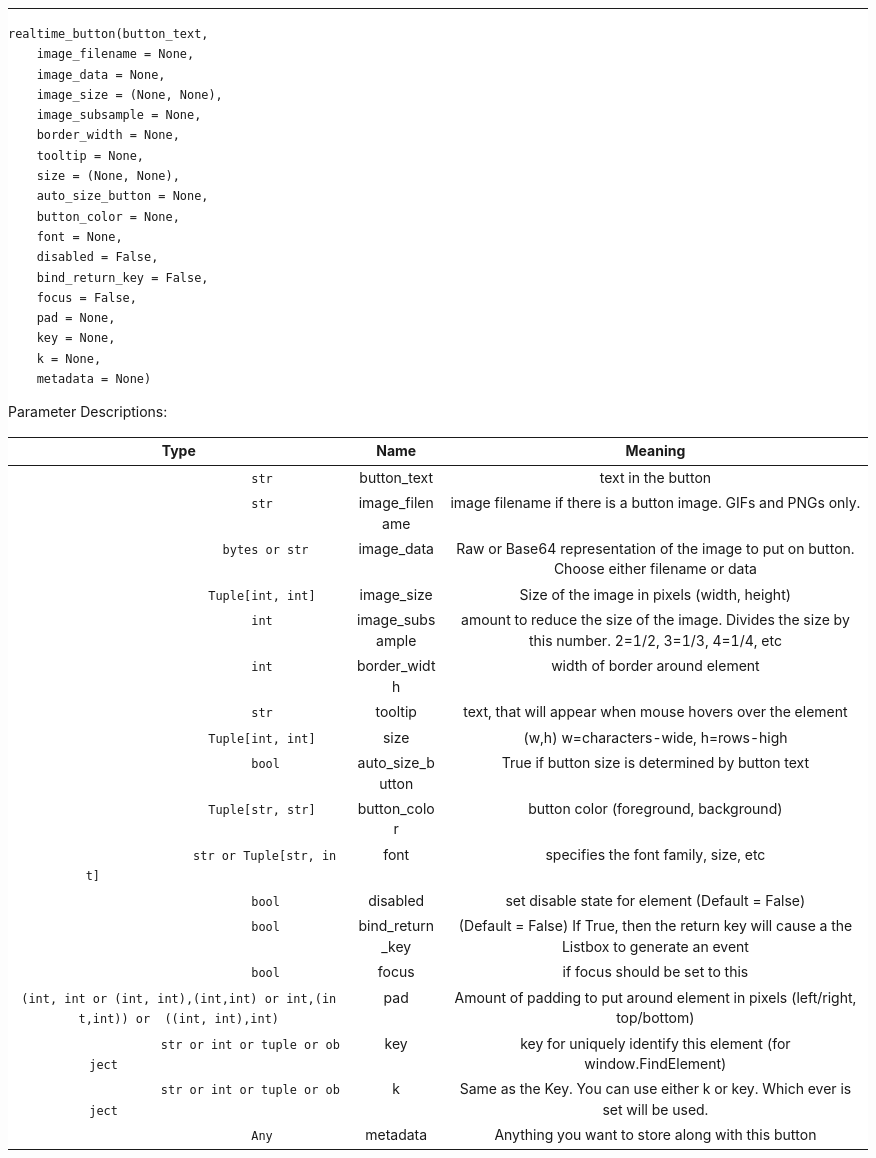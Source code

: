-----

```
realtime_button(button_text,
    image_filename = None,
    image_data = None,
    image_size = (None, None),
    image_subsample = None,
    border_width = None,
    tooltip = None,
    size = (None, None),
    auto_size_button = None,
    button_color = None,
    font = None,
    disabled = False,
    bind_return_key = False,
    focus = False,
    pad = None,
    key = None,
    k = None,
    metadata = None)
```

Parameter Descriptions:

|Type|Name|Meaning|
|:---:|:---:|:---:|
| `                                  str                                   ` |   button_text    | text in the button |
| `                                  str                                   ` |  image_filename  | image filename if there is a button image. GIFs and PNGs only. |
| `                              bytes or str                              ` |    image_data    | Raw or Base64 representation of the image to put on button. Choose either filename or data |
| `                            Tuple[int, int]                             ` |    image_size    | Size of the image in pixels (width, height) |
| `                                  int                                   ` | image_subsample  | amount to reduce the size of the image. Divides the size by this number. 2=1/2, 3=1/3, 4=1/4, etc |
| `                                  int                                   ` |   border_width   | width of border around element |
| `                                  str                                   ` |     tooltip      | text, that will appear when mouse hovers over the element |
| `                            Tuple[int, int]                             ` |       size       | (w,h) w=characters-wide, h=rows-high |
| `                                  bool                                  ` | auto_size_button | True if button size is determined by button text |
| `                            Tuple[str, str]                             ` |   button_color   | button color (foreground, background) |
| `                         str or Tuple[str, int]                         ` |       font       | specifies the font family, size, etc |
| `                                  bool                                  ` |     disabled     | set disable state for element (Default = False) |
| `                                  bool                                  ` | bind_return_key  | (Default = False) If True, then the return key will cause a the Listbox to generate an event |
| `                                  bool                                  ` |      focus       | if focus should be set to this |
| `(int, int or (int, int),(int,int) or int,(int,int)) or  ((int, int),int)` |       pad        | Amount of padding to put around element in pixels (left/right, top/bottom) |
| `                     str or int or tuple or object                      ` |       key        | key for uniquely identify this element (for window.FindElement) |
| `                     str or int or tuple or object                      ` |        k         | Same as the Key. You can use either k or key. Which ever is set will be used. |
| `                                  Any                                   ` |     metadata     | Anything you want to store along with this button |
